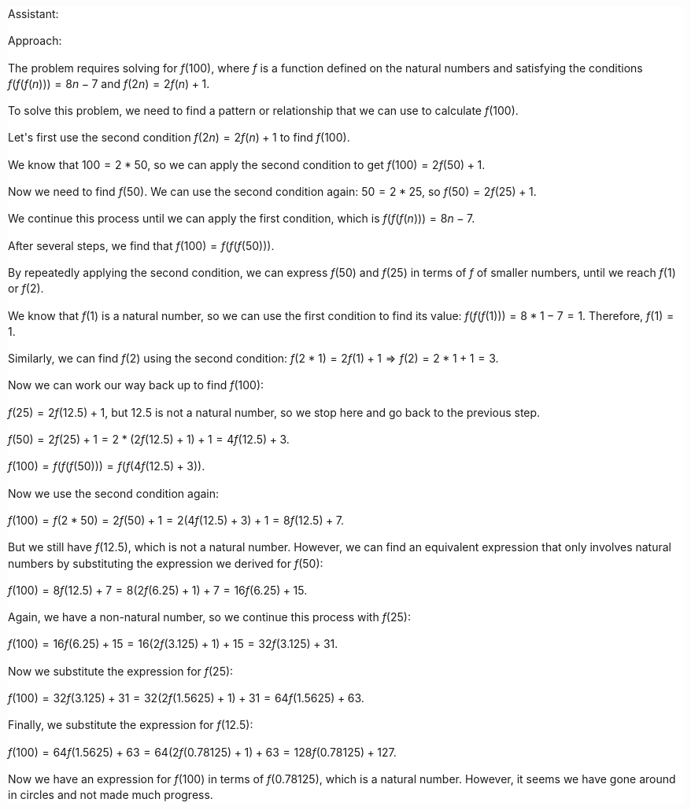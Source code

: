 Assistant:

Approach:



The problem requires solving for $f(100)$, where $f$ is a function defined on the natural numbers and satisfying the conditions $f(f(f(n)))=8n-7$ and $f(2n)=2f(n)+1$.

To solve this problem, we need to find a pattern or relationship that we can use to calculate $f(100)$.

Let's first use the second condition $f(2n)=2f(n)+1$ to find $f(100)$.

We know that $100 = 2*50$, so we can apply the second condition to get $f(100) = 2f(50)+1$.

Now we need to find $f(50)$. We can use the second condition again: $50 = 2*25$, so $f(50) = 2f(25)+1$.

We continue this process until we can apply the first condition, which is $f(f(f(n)))=8n-7$.

After several steps, we find that $f(100) = f(f(f(50)))$.

By repeatedly applying the second condition, we can express $f(50)$ and $f(25)$ in terms of $f$ of smaller numbers, until we reach $f(1)$ or $f(2)$. 

We know that $f(1)$ is a natural number, so we can use the first condition to find its value: $f(f(f(1))) = 8*1 - 7 = 1$. Therefore, $f(1) = 1$.

Similarly, we can find $f(2)$ using the second condition: $f(2*1) = 2f(1)+1 \Rightarrow f(2) = 2*1+1 = 3$.

Now we can work our way back up to find $f(100)$:

$f(25) = 2f(12.5)+1$, but $12.5$ is not a natural number, so we stop here and go back to the previous step.

$f(50) = 2f(25)+1 = 2*(2f(12.5)+1)+1 = 4f(12.5)+3$.

$f(100) = f(f(f(50))) = f(f(4f(12.5)+3))$.

Now we use the second condition again:

$f(100) = f(2*50) = 2f(50)+1 = 2(4f(12.5)+3)+1 = 8f(12.5)+7$.

But we still have $f(12.5)$, which is not a natural number. However, we can find an equivalent expression that only involves natural numbers by substituting the expression we derived for $f(50)$:

$f(100) = 8f(12.5)+7 = 8(2f(6.25)+1)+7 = 16f(6.25)+15$.

Again, we have a non-natural number, so we continue this process with $f(25)$:

$f(100) = 16f(6.25)+15 = 16(2f(3.125)+1)+15 = 32f(3.125)+31$.

Now we substitute the expression for $f(25)$:

$f(100) = 32f(3.125)+31 = 32(2f(1.5625)+1)+31 = 64f(1.5625)+63$.

Finally, we substitute the expression for $f(12.5)$:

$f(100) = 64f(1.5625)+63 = 64(2f(0.78125)+1)+63 = 128f(0.78125)+127$.

Now we have an expression for $f(100)$ in terms of $f(0.78125)$, which is a natural number. However, it seems we have gone around in circles and not made much progress.
